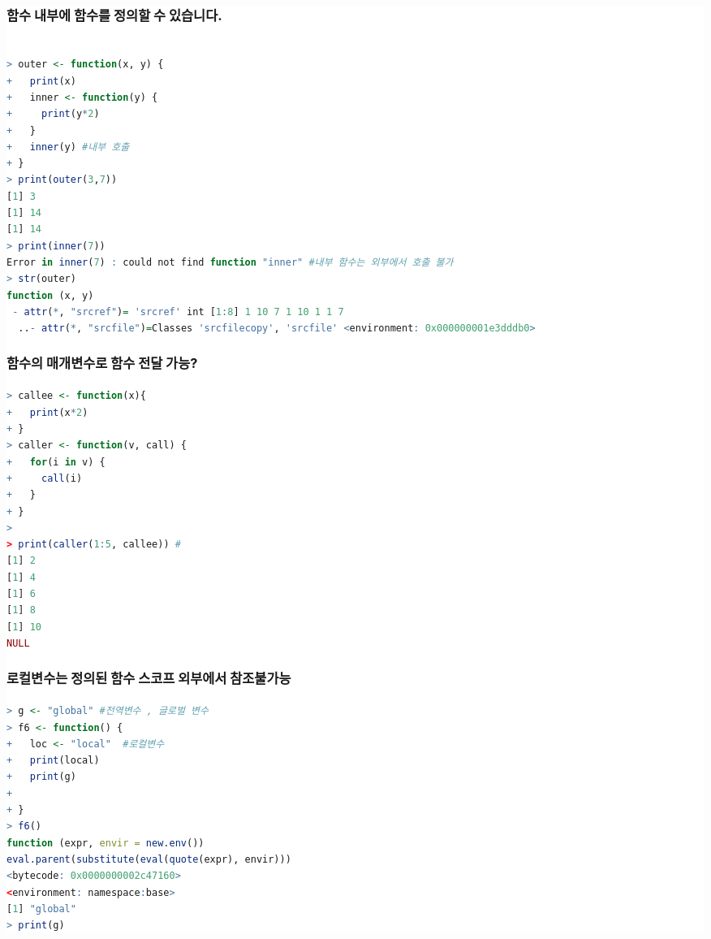 

### 함수 내부에 함수를 정의할 수 있습니다.

```R

> outer <- function(x, y) {
+   print(x)
+   inner <- function(y) {
+     print(y*2)
+   }
+   inner(y) #내부 호출
+ }
> print(outer(3,7))
[1] 3
[1] 14
[1] 14
> print(inner(7))
Error in inner(7) : could not find function "inner" #내부 함수는 외부에서 호출 불가
> str(outer)
function (x, y)  
 - attr(*, "srcref")= 'srcref' int [1:8] 1 10 7 1 10 1 1 7
  ..- attr(*, "srcfile")=Classes 'srcfilecopy', 'srcfile' <environment: 0x000000001e3dddb0> 
```



### 함수의 매개변수로 함수 전달 가능?

```R
> callee <- function(x){
+   print(x*2)
+ }
> caller <- function(v, call) {
+   for(i in v) {
+     call(i)
+   }
+ }
> 
> print(caller(1:5, callee)) #
[1] 2
[1] 4
[1] 6
[1] 8
[1] 10
NULL
```



### 로컬변수는 정의된 함수 스코프 외부에서 참조불가능

```R
> g <- "global" #전역변수 , 글로벌 변수
> f6 <- function() {
+   loc <- "local"  #로컬변수
+   print(local)
+   print(g)
+   
+ }
> f6()
function (expr, envir = new.env()) 
eval.parent(substitute(eval(quote(expr), envir)))
<bytecode: 0x0000000002c47160>
<environment: namespace:base>
[1] "global"
> print(g)
```